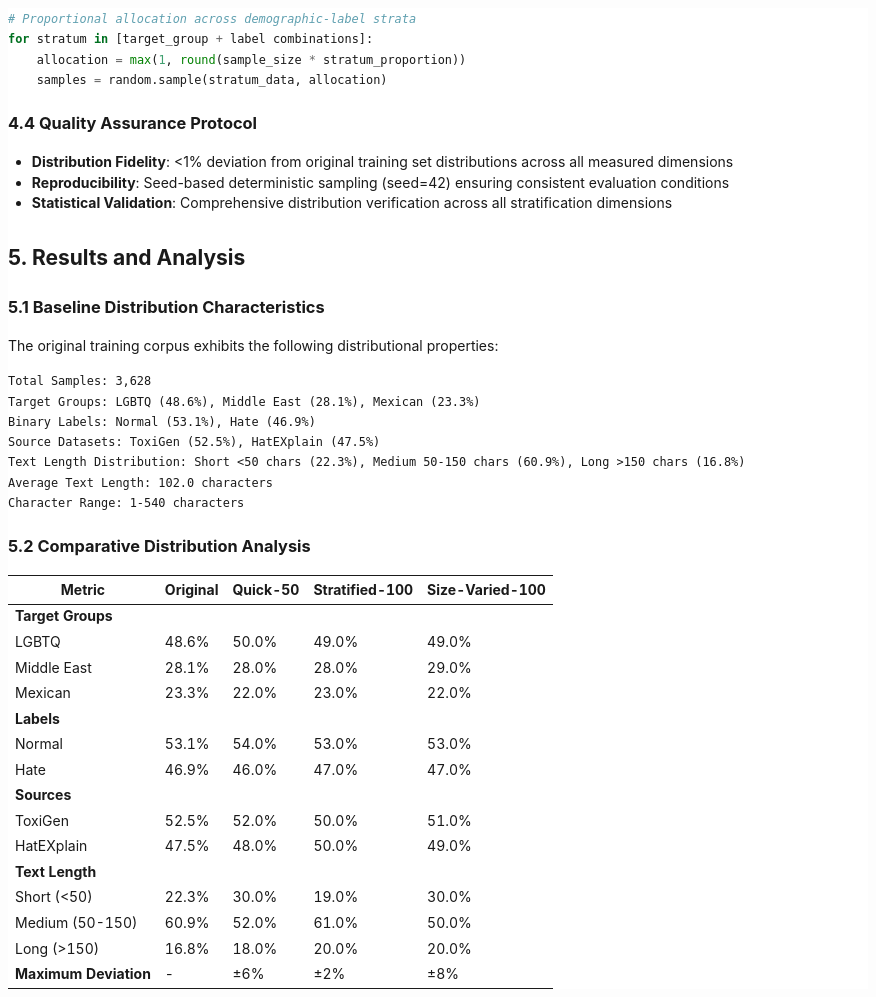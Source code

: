 ```python
# Proportional allocation across demographic-label strata
for stratum in [target_group + label combinations]:
    allocation = max(1, round(sample_size * stratum_proportion))
    samples = random.sample(stratum_data, allocation)
```

### 4.4 Quality Assurance Protocol

- **Distribution Fidelity**: <1% deviation from original training set distributions across all measured dimensions
- **Reproducibility**: Seed-based deterministic sampling (seed=42) ensuring consistent evaluation conditions
- **Statistical Validation**: Comprehensive distribution verification across all stratification dimensions

## 5. Results and Analysis

### 5.1 Baseline Distribution Characteristics

The original training corpus exhibits the following distributional properties:

```text
Total Samples: 3,628
Target Groups: LGBTQ (48.6%), Middle East (28.1%), Mexican (23.3%)
Binary Labels: Normal (53.1%), Hate (46.9%)
Source Datasets: ToxiGen (52.5%), HatEXplain (47.5%)
Text Length Distribution: Short <50 chars (22.3%), Medium 50-150 chars (60.9%), Long >150 chars (16.8%)
Average Text Length: 102.0 characters
Character Range: 1-540 characters
```

### 5.2 Comparative Distribution Analysis

| Metric | Original | Quick-50 | Stratified-100 | Size-Varied-100 |
|--------|----------|----------|----------------|-----------------|
| **Target Groups** |  |  |  |  |
| LGBTQ | 48.6% | 50.0% | 49.0% | 49.0% |
| Middle East | 28.1% | 28.0% | 28.0% | 29.0% |
| Mexican | 23.3% | 22.0% | 23.0% | 22.0% |
| **Labels** |  |  |  |  |
| Normal | 53.1% | 54.0% | 53.0% | 53.0% |
| Hate | 46.9% | 46.0% | 47.0% | 47.0% |
| **Sources** |  |  |  |  |
| ToxiGen | 52.5% | 52.0% | 50.0% | 51.0% |
| HatEXplain | 47.5% | 48.0% | 50.0% | 49.0% |
| **Text Length** |  |  |  |  |
| Short (<50) | 22.3% | 30.0% | 19.0% | 30.0% |
| Medium (50-150) | 60.9% | 52.0% | 61.0% | 50.0% |
| Long (>150) | 16.8% | 18.0% | 20.0% | 20.0% |
| **Maximum Deviation** | - | ±6% | ±2% | ±8% |
